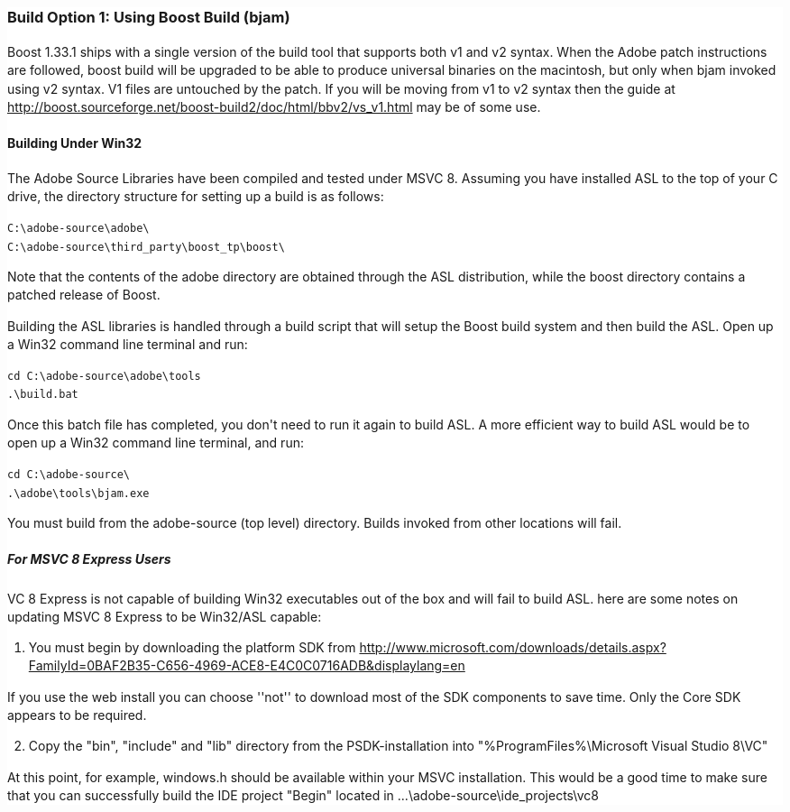 ### Build Option 1: Using Boost Build (bjam)

Boost 1.33.1 ships with a single version of the build tool that supports both v1 and v2 syntax. When the Adobe patch instructions are followed, boost build will be upgraded to be able to produce universal binaries on the macintosh, but only when bjam invoked using v2 syntax. V1 files are untouched by the patch. If you will be moving from v1 to v2 syntax then the guide at http://boost.sourceforge.net/boost-build2/doc/html/bbv2/vs_v1.html may be of some use.

#### Building Under Win32

The Adobe Source Libraries have been compiled and tested under MSVC 8.
Assuming you have installed ASL to the top of your C drive, the
directory structure for setting up a build is as follows:

    C:\adobe-source\adobe\
    C:\adobe-source\third_party\boost_tp\boost\

Note that the contents of the adobe directory are obtained through the
ASL distribution, while the boost directory contains a patched release
of Boost.

Building the ASL libraries is handled through a build script that will
setup the Boost build system and then build the ASL. Open up a Win32 command line terminal and run:

    cd C:\adobe-source\adobe\tools
    .\build.bat

Once this batch file has completed, you don't need to run it
again to build ASL. A more efficient way to build ASL would be to open
up a Win32 command line terminal, and run:

    cd C:\adobe-source\
    .\adobe\tools\bjam.exe

You must build from the adobe-source (top level) directory. Builds
invoked from other locations will fail.

##### For MSVC 8 Express Users

VC 8 Express is not capable of building Win32 executables out of the
box and will fail to build ASL. here are some notes on updating MSVC 8
Express to be Win32/ASL capable:

1.  You must begin by downloading the platform SDK from http://www.microsoft.com/downloads/details.aspx?FamilyId=0BAF2B35-C656-4969-ACE8-E4C0C0716ADB&displaylang=en

If you use the web install you can choose ''not'' to download most of the SDK components to save time. Only the Core SDK appears to be required.

2.  Copy the "bin", "include" and "lib" directory from the PSDK-installation into "%ProgramFiles%\Microsoft Visual Studio 8\VC"

At this point, for example, windows.h should be available within your
MSVC installation. This would be a good time to make sure that you can
successfully build the IDE project "Begin" located in
...\adobe-source\ide_projects\vc8
